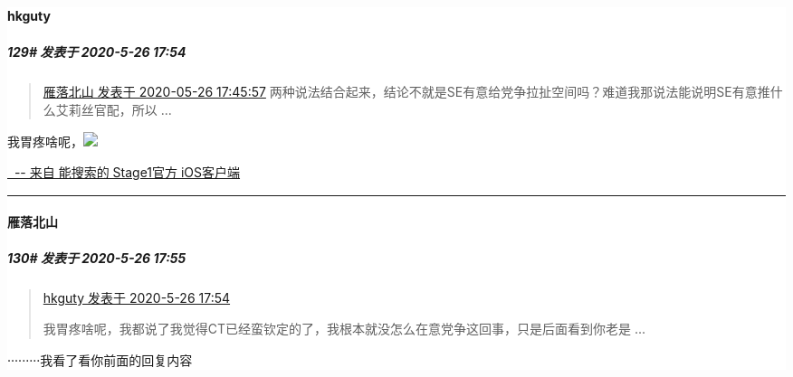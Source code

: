 ####  hkguty  
##### 129#       发表于 2020-5-26 17:54



<blockquote><a href="httphttps://bbs.saraba1st.com/2b/forum.php?mod=redirect&amp;goto=findpost&amp;pid=47567535&amp;ptid=1937645" target="_blank">雁落北山 发表于 2020-05-26 17:45:57</a>
两种说法结合起来，结论不就是SE有意给党争拉扯空间吗？难道我那说法能说明SE有意推什么艾莉丝官配，所以 ...</blockquote>我胃疼啥呢，<img src="https://static.saraba1st.com/image/smiley/face2017/066.png" referrerpolicy="no-referrer">

[  -- 来自 能搜索的 Stage1官方 iOS客户端](https://itunes.apple.com/fi/app/saraba1st/id1221237470?mt=8)







-----

####  雁落北山  
##### 130#       发表于 2020-5-26 17:55



<blockquote><a href="httphttps://bbs.saraba1st.com/2b/forum.php?mod=redirect&amp;goto=findpost&amp;pid=47567654&amp;ptid=1937645" target="_blank">hkguty 发表于 2020-5-26 17:54</a>

我胃疼啥呢，我都说了我觉得CT已经蛮钦定的了，我根本就没怎么在意党争这回事，只是后面看到你老是 ...</blockquote>
·········我看了看你前面的回复内容

